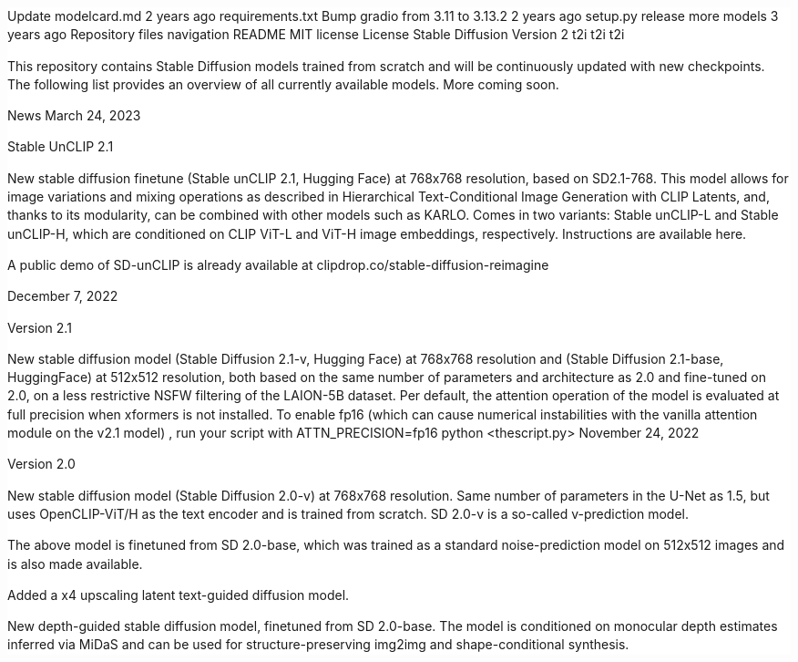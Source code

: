 Update modelcard.md
2 years ago
requirements.txt
Bump gradio from 3.11 to 3.13.2
2 years ago
setup.py
release more models
3 years ago
Repository files navigation
README
MIT license
License
Stable Diffusion Version 2
t2i t2i t2i

This repository contains Stable Diffusion models trained from scratch and will be continuously updated with new checkpoints. The following list provides an overview of all currently available models. More coming soon.

News
March 24, 2023

Stable UnCLIP 2.1

New stable diffusion finetune (Stable unCLIP 2.1, Hugging Face) at 768x768 resolution, based on SD2.1-768. This model allows for image variations and mixing operations as described in Hierarchical Text-Conditional Image Generation with CLIP Latents, and, thanks to its modularity, can be combined with other models such as KARLO. Comes in two variants: Stable unCLIP-L and Stable unCLIP-H, which are conditioned on CLIP ViT-L and ViT-H image embeddings, respectively. Instructions are available here.

A public demo of SD-unCLIP is already available at clipdrop.co/stable-diffusion-reimagine

December 7, 2022

Version 2.1

New stable diffusion model (Stable Diffusion 2.1-v, Hugging Face) at 768x768 resolution and (Stable Diffusion 2.1-base, HuggingFace) at 512x512 resolution, both based on the same number of parameters and architecture as 2.0 and fine-tuned on 2.0, on a less restrictive NSFW filtering of the LAION-5B dataset. Per default, the attention operation of the model is evaluated at full precision when xformers is not installed. To enable fp16 (which can cause numerical instabilities with the vanilla attention module on the v2.1 model) , run your script with ATTN_PRECISION=fp16 python <thescript.py>
November 24, 2022

Version 2.0

New stable diffusion model (Stable Diffusion 2.0-v) at 768x768 resolution. Same number of parameters in the U-Net as 1.5, but uses OpenCLIP-ViT/H as the text encoder and is trained from scratch. SD 2.0-v is a so-called v-prediction model.

The above model is finetuned from SD 2.0-base, which was trained as a standard noise-prediction model on 512x512 images and is also made available.

Added a x4 upscaling latent text-guided diffusion model.

New depth-guided stable diffusion model, finetuned from SD 2.0-base. The model is conditioned on monocular depth estimates inferred via MiDaS and can be used for structure-preserving img2img and shape-conditional synthesis.
